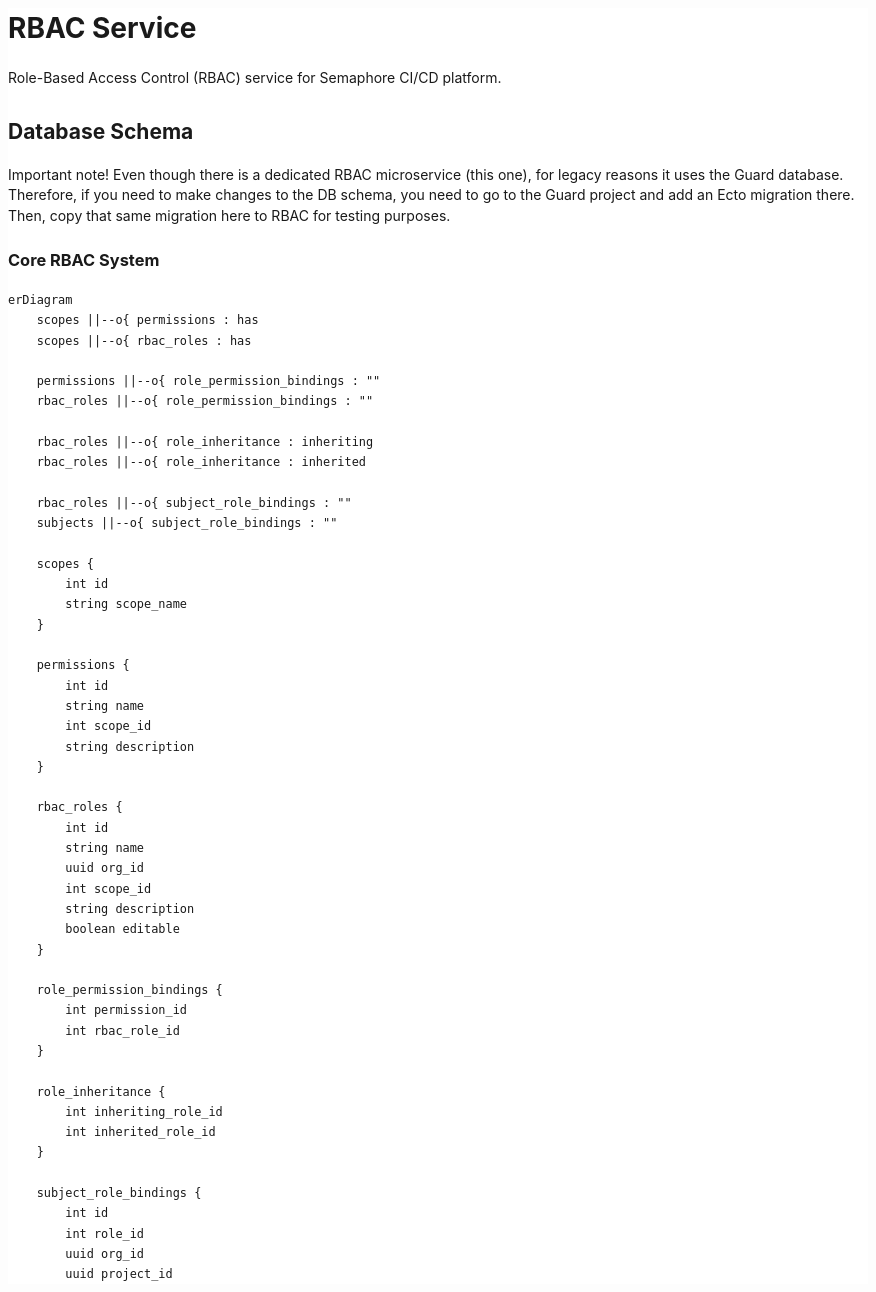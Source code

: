 # RBAC Service

Role-Based Access Control (RBAC) service for Semaphore CI/CD platform.

## Database Schema

Important note! Even though there is a dedicated RBAC microservice (this one), for legacy reasons it uses the Guard database. Therefore, if you need to make changes to the DB schema, you need to go to the Guard project and add an Ecto migration there. Then, copy that same migration here to RBAC for testing purposes.

### Core RBAC System

```mermaid
erDiagram
    scopes ||--o{ permissions : has
    scopes ||--o{ rbac_roles : has

    permissions ||--o{ role_permission_bindings : ""
    rbac_roles ||--o{ role_permission_bindings : ""

    rbac_roles ||--o{ role_inheritance : inheriting
    rbac_roles ||--o{ role_inheritance : inherited

    rbac_roles ||--o{ subject_role_bindings : ""
    subjects ||--o{ subject_role_bindings : ""

    scopes {
        int id
        string scope_name
    }

    permissions {
        int id
        string name
        int scope_id
        string description
    }

    rbac_roles {
        int id
        string name
        uuid org_id
        int scope_id
        string description
        boolean editable
    }

    role_permission_bindings {
        int permission_id
        int rbac_role_id
    }

    role_inheritance {
        int inheriting_role_id
        int inherited_role_id
    }

    subject_role_bindings {
        int id
        int role_id
        uuid org_id
        uuid project_id
```